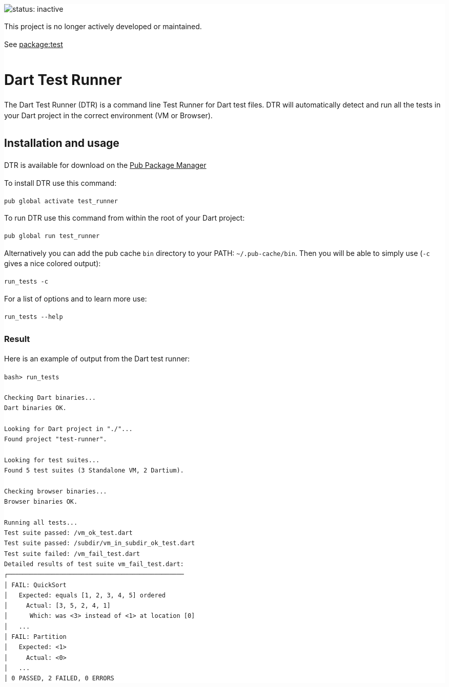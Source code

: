 ![status: inactive](https://img.shields.io/badge/status-inactive-red.svg)

This project is no longer actively developed or maintained.

See [package:test](https://pub.dartlang.org/packages/test)

# Dart Test Runner

The Dart Test Runner (DTR) is a command line Test Runner for Dart test files.
DTR will automatically detect and run all the tests in your Dart project in the
correct environment (VM or Browser).

## Installation and usage

DTR is available for download on the
[Pub Package Manager](https://pub.dartlang.org/packages/test_runner)

To install DTR use this command:

    pub global activate test_runner

To run DTR use this command from within the root of your Dart project:

    pub global run test_runner

Alternatively you can add the pub cache `bin` directory to your PATH:
`~/.pub-cache/bin`. Then you will be able to simply use (`-c` gives a nice
colored output):

    run_tests -c

For a list of options and to learn more use:

    run_tests --help

### Result

Here is an example of output from the Dart test runner:

    bash> run_tests

    Checking Dart binaries...
    Dart binaries OK.

    Looking for Dart project in "./"...
    Found project "test-runner".

    Looking for test suites...
    Found 5 test suites (3 Standalone VM, 2 Dartium).

    Checking browser binaries...
    Browser binaries OK.

    Running all tests...
    Test suite passed: /vm_ok_test.dart
    Test suite passed: /subdir/vm_in_subdir_ok_test.dart
    Test suite failed: /vm_fail_test.dart
    Detailed results of test suite vm_fail_test.dart:
    ┌────────────────────────────────────────────────
    │ FAIL: QuickSort
    │   Expected: equals [1, 2, 3, 4, 5] ordered
    │     Actual: [3, 5, 2, 4, 1]
    │      Which: was <3> instead of <1> at location [0]
    │   ...
    │ FAIL: Partition
    │   Expected: <1>
    │     Actual: <0>
    │   ...
    │ 0 PASSED, 2 FAILED, 0 ERRORS